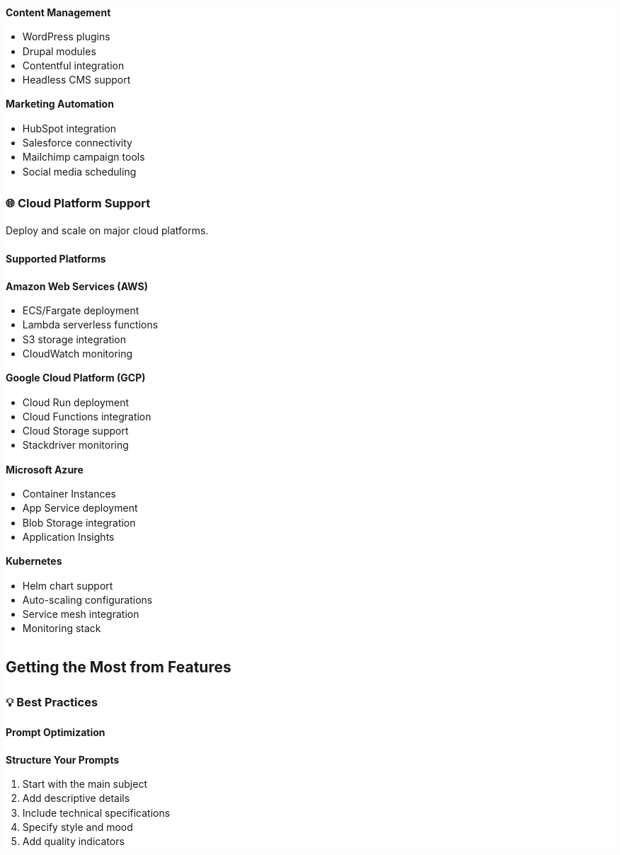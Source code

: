 **Content Management**
- WordPress plugins
- Drupal modules
- Contentful integration
- Headless CMS support

**Marketing Automation**
- HubSpot integration
- Salesforce connectivity
- Mailchimp campaign tools
- Social media scheduling

### 🌐 Cloud Platform Support

Deploy and scale on major cloud platforms.

#### Supported Platforms

**Amazon Web Services (AWS)**
- ECS/Fargate deployment
- Lambda serverless functions
- S3 storage integration
- CloudWatch monitoring

**Google Cloud Platform (GCP)**
- Cloud Run deployment
- Cloud Functions integration
- Cloud Storage support
- Stackdriver monitoring

**Microsoft Azure**
- Container Instances
- App Service deployment
- Blob Storage integration
- Application Insights

**Kubernetes**
- Helm chart support
- Auto-scaling configurations
- Service mesh integration
- Monitoring stack

## Getting the Most from Features

### 💡 Best Practices

#### Prompt Optimization

**Structure Your Prompts**
1. Start with the main subject
2. Add descriptive details
3. Include technical specifications
4. Specify style and mood
5. Add quality indicators
